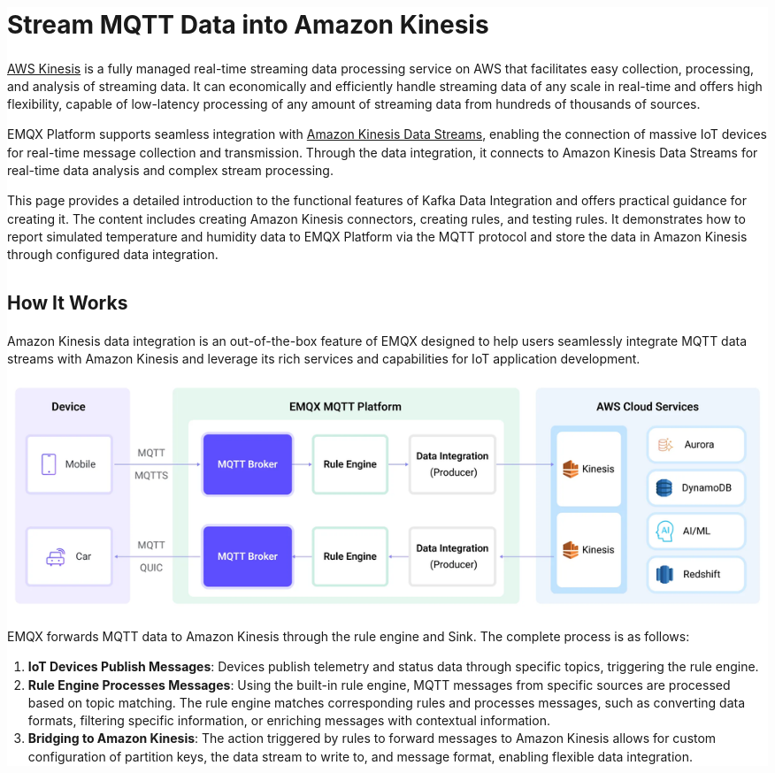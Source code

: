 # Stream MQTT Data into Amazon Kinesis

[AWS Kinesis](https://aws.amazon.com/cn/kinesis/) is a fully managed real-time streaming data processing service on AWS that facilitates easy collection, processing, and analysis of streaming data. It can economically and efficiently handle streaming data of any scale in real-time and offers high flexibility, capable of low-latency processing of any amount of streaming data from hundreds of thousands of sources.

EMQX Platform supports seamless integration with [Amazon Kinesis Data Streams](https://aws.amazon.com/kinesis/data-streams/), enabling the connection of massive IoT devices for real-time message collection and transmission. Through the data integration, it connects to Amazon Kinesis Data Streams for real-time data analysis and complex stream processing.

This page provides a detailed introduction to the functional features of Kafka Data Integration and offers practical guidance for creating it. The content includes creating Amazon Kinesis connectors, creating rules, and testing rules. It demonstrates how to report simulated temperature and humidity data to EMQX Platform via the MQTT protocol and store the data in Amazon Kinesis through configured data integration.

## How It Works

Amazon Kinesis data integration is an out-of-the-box feature of EMQX designed to help users seamlessly integrate MQTT data streams with Amazon Kinesis and leverage its rich services and capabilities for IoT application development.

![EMQX Platform Integration Amazon Kinesis](./_assets/data_integration_amazon_kinesis.png)

EMQX forwards MQTT data to Amazon Kinesis through the rule engine and Sink. The complete process is as follows:

1. **IoT Devices Publish Messages**: Devices publish telemetry and status data through specific topics, triggering the rule engine.
2. **Rule Engine Processes Messages**: Using the built-in rule engine, MQTT messages from specific sources are processed based on topic matching. The rule engine matches corresponding rules and processes messages, such as converting data formats, filtering specific information, or enriching messages with contextual information.
3. **Bridging to Amazon Kinesis**: The action triggered by rules to forward messages to Amazon Kinesis allows for custom configuration of partition keys, the data stream to write to, and message format, enabling flexible data integration.
